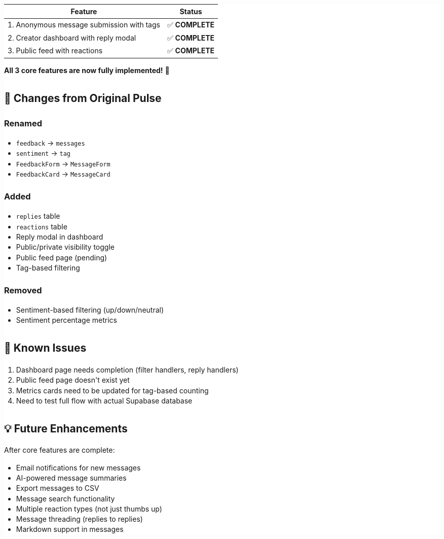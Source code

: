 | Feature | Status |
|---------|--------|
| 1. Anonymous message submission with tags | ✅ **COMPLETE** |
| 2. Creator dashboard with reply modal | ✅ **COMPLETE** |
| 3. Public feed with reactions | ✅ **COMPLETE** |

**All 3 core features are now fully implemented!** 🎉

## 🔄 Changes from Original Pulse

### Renamed
- `feedback` → `messages`
- `sentiment` → `tag`
- `FeedbackForm` → `MessageForm`
- `FeedbackCard` → `MessageCard`

### Added
- `replies` table
- `reactions` table
- Reply modal in dashboard
- Public/private visibility toggle
- Public feed page (pending)
- Tag-based filtering

### Removed
- Sentiment-based filtering (up/down/neutral)
- Sentiment percentage metrics

## 🐛 Known Issues

1. Dashboard page needs completion (filter handlers, reply handlers)
2. Public feed page doesn't exist yet
3. Metrics cards need to be updated for tag-based counting
4. Need to test full flow with actual Supabase database

## 💡 Future Enhancements

After core features are complete:
- Email notifications for new messages
- AI-powered message summaries
- Export messages to CSV
- Message search functionality
- Multiple reaction types (not just thumbs up)
- Message threading (replies to replies)
- Markdown support in messages

